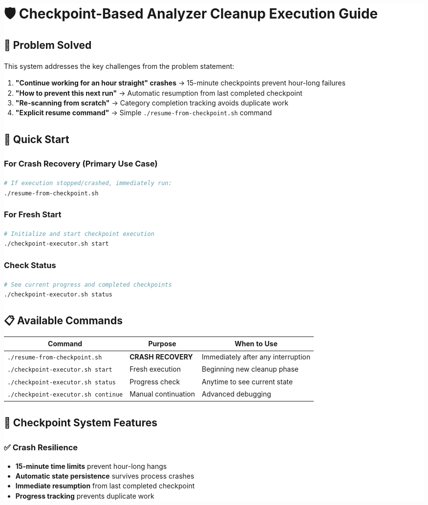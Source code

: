# 🛡️ Checkpoint-Based Analyzer Cleanup Execution Guide

## 🎯 Problem Solved

This system addresses the key challenges from the problem statement:

1. **"Continue working for an hour straight" crashes** → 15-minute checkpoints prevent hour-long failures
2. **"How to prevent this next run"** → Automatic resumption from last completed checkpoint
3. **"Re-scanning from scratch"** → Category completion tracking avoids duplicate work
4. **"Explicit resume command"** → Simple `./resume-from-checkpoint.sh` command

## 🚀 Quick Start

### For Crash Recovery (Primary Use Case)
```bash
# If execution stopped/crashed, immediately run:
./resume-from-checkpoint.sh
```

### For Fresh Start
```bash
# Initialize and start checkpoint execution
./checkpoint-executor.sh start
```

### Check Status
```bash
# See current progress and completed checkpoints
./checkpoint-executor.sh status
```

## 📋 Available Commands

| Command | Purpose | When to Use |
|---------|---------|-------------|
| `./resume-from-checkpoint.sh` | **CRASH RECOVERY** | Immediately after any interruption |
| `./checkpoint-executor.sh start` | Fresh execution | Beginning new cleanup phase |
| `./checkpoint-executor.sh status` | Progress check | Anytime to see current state |
| `./checkpoint-executor.sh continue` | Manual continuation | Advanced debugging |

## 🔄 Checkpoint System Features

### ✅ Crash Resilience
- **15-minute time limits** prevent hour-long hangs
- **Automatic state persistence** survives process crashes
- **Immediate resumption** from last completed checkpoint
- **Progress tracking** prevents duplicate work
